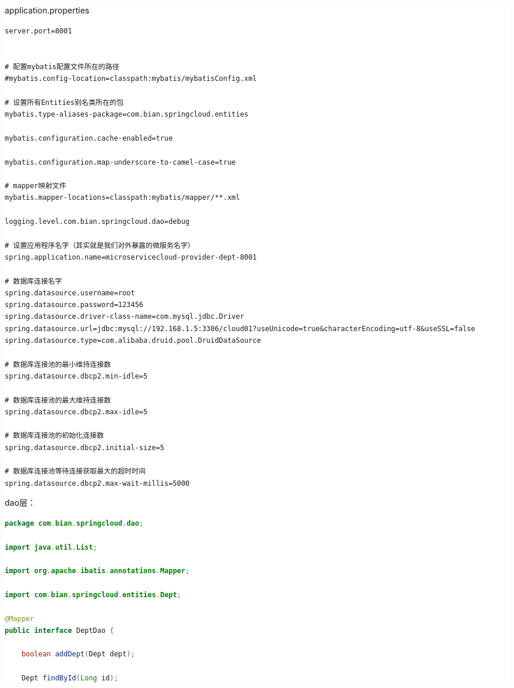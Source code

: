 

application.properties

~~~properties
server.port=8001


# 配置mybatis配置文件所在的路径
#mybatis.config-location=classpath:mybatis/mybatisConfig.xml

# 设置所有Entities别名类所在的包
mybatis.type-aliases-package=com.bian.springcloud.entities

mybatis.configuration.cache-enabled=true

mybatis.configuration.map-underscore-to-camel-case=true

# mapper映射文件
mybatis.mapper-locations=classpath:mybatis/mapper/**.xml

logging.level.com.bian.springcloud.dao=debug

# 设置应用程序名字（其实就是我们对外暴露的微服务名字）
spring.application.name=microservicecloud-provider-dept-8001

# 数据库连接名字
spring.datasource.username=root
spring.datasource.password=123456
spring.datasource.driver-class-name=com.mysql.jdbc.Driver
spring.datasource.url=jdbc:mysql://192.168.1.5:3306/cloud01?useUnicode=true&characterEncoding=utf-8&useSSL=false
spring.datasource.type=com.alibaba.druid.pool.DruidDataSource

# 数据库连接池的最小维持连接数
spring.datasource.dbcp2.min-idle=5

# 数据库连接池的最大维持连接数
spring.datasource.dbcp2.max-idle=5

# 数据库连接池的初始化连接数
spring.datasource.dbcp2.initial-size=5

# 数据库连接池等待连接获取最大的超时时间
spring.datasource.dbcp2.max-wait-millis=5000

~~~

dao层：

```java
package com.bian.springcloud.dao;

import java.util.List;

import org.apache.ibatis.annotations.Mapper;

import com.bian.springcloud.entities.Dept;

@Mapper
public interface DeptDao {

    boolean addDept(Dept dept);

    Dept findById(Long id);

```